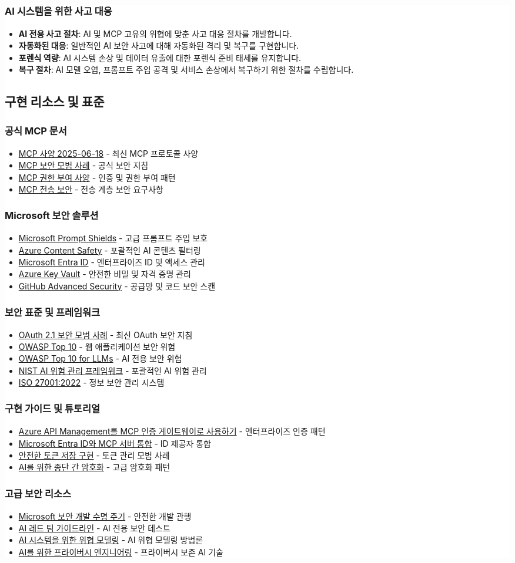 ### AI 시스템을 위한 사고 대응
- **AI 전용 사고 절차**: AI 및 MCP 고유의 위협에 맞춘 사고 대응 절차를 개발합니다.
- **자동화된 대응**: 일반적인 AI 보안 사고에 대해 자동화된 격리 및 복구를 구현합니다.  
- **포렌식 역량**: AI 시스템 손상 및 데이터 유출에 대한 포렌식 준비 태세를 유지합니다.
- **복구 절차**: AI 모델 오염, 프롬프트 주입 공격 및 서비스 손상에서 복구하기 위한 절차를 수립합니다.

## 구현 리소스 및 표준

### 공식 MCP 문서
- [MCP 사양 2025-06-18](https://spec.modelcontextprotocol.io/specification/2025-06-18/) - 최신 MCP 프로토콜 사양
- [MCP 보안 모범 사례](https://modelcontextprotocol.io/specification/2025-06-18/basic/security_best_practices) - 공식 보안 지침
- [MCP 권한 부여 사양](https://modelcontextprotocol.io/specification/2025-06-18/basic/authorization) - 인증 및 권한 부여 패턴
- [MCP 전송 보안](https://modelcontextprotocol.io/specification/2025-06-18/transports/) - 전송 계층 보안 요구사항

### Microsoft 보안 솔루션
- [Microsoft Prompt Shields](https://learn.microsoft.com/azure/ai-services/content-safety/concepts/jailbreak-detection) - 고급 프롬프트 주입 보호
- [Azure Content Safety](https://learn.microsoft.com/azure/ai-services/content-safety/) - 포괄적인 AI 콘텐츠 필터링
- [Microsoft Entra ID](https://learn.microsoft.com/entra/identity-platform/v2-oauth2-auth-code-flow) - 엔터프라이즈 ID 및 액세스 관리
- [Azure Key Vault](https://learn.microsoft.com/azure/key-vault/general/basic-concepts) - 안전한 비밀 및 자격 증명 관리
- [GitHub Advanced Security](https://github.com/security/advanced-security) - 공급망 및 코드 보안 스캔

### 보안 표준 및 프레임워크
- [OAuth 2.1 보안 모범 사례](https://datatracker.ietf.org/doc/html/draft-ietf-oauth-security-topics) - 최신 OAuth 보안 지침
- [OWASP Top 10](https://owasp.org/www-project-top-ten/) - 웹 애플리케이션 보안 위험
- [OWASP Top 10 for LLMs](https://genai.owasp.org/download/43299/?tmstv=1731900559) - AI 전용 보안 위험
- [NIST AI 위험 관리 프레임워크](https://www.nist.gov/itl/ai-risk-management-framework) - 포괄적인 AI 위험 관리
- [ISO 27001:2022](https://www.iso.org/standard/27001) - 정보 보안 관리 시스템

### 구현 가이드 및 튜토리얼
- [Azure API Management를 MCP 인증 게이트웨이로 사용하기](https://techcommunity.microsoft.com/blog/integrationsonazureblog/azure-api-management-your-auth-gateway-for-mcp-servers/4402690) - 엔터프라이즈 인증 패턴
- [Microsoft Entra ID와 MCP 서버 통합](https://den.dev/blog/mcp-server-auth-entra-id-session/) - ID 제공자 통합
- [안전한 토큰 저장 구현](https://youtu.be/uRdX37EcCwg?si=6fSChs1G4glwXRy2) - 토큰 관리 모범 사례
- [AI를 위한 종단 간 암호화](https://learn.microsoft.com/azure/architecture/example-scenario/confidential/end-to-end-encryption) - 고급 암호화 패턴

### 고급 보안 리소스
- [Microsoft 보안 개발 수명 주기](https://www.microsoft.com/sdl) - 안전한 개발 관행
- [AI 레드 팀 가이드라인](https://learn.microsoft.com/security/ai-red-team/) - AI 전용 보안 테스트
- [AI 시스템을 위한 위협 모델링](https://learn.microsoft.com/security/adoption/approach/threats-ai) - AI 위협 모델링 방법론
- [AI를 위한 프라이버시 엔지니어링](https://www.microsoft.com/security/blog/2021/07/13/microsofts-pet-project-privacy-enhancing-technologies-in-action/) - 프라이버시 보존 AI 기술
